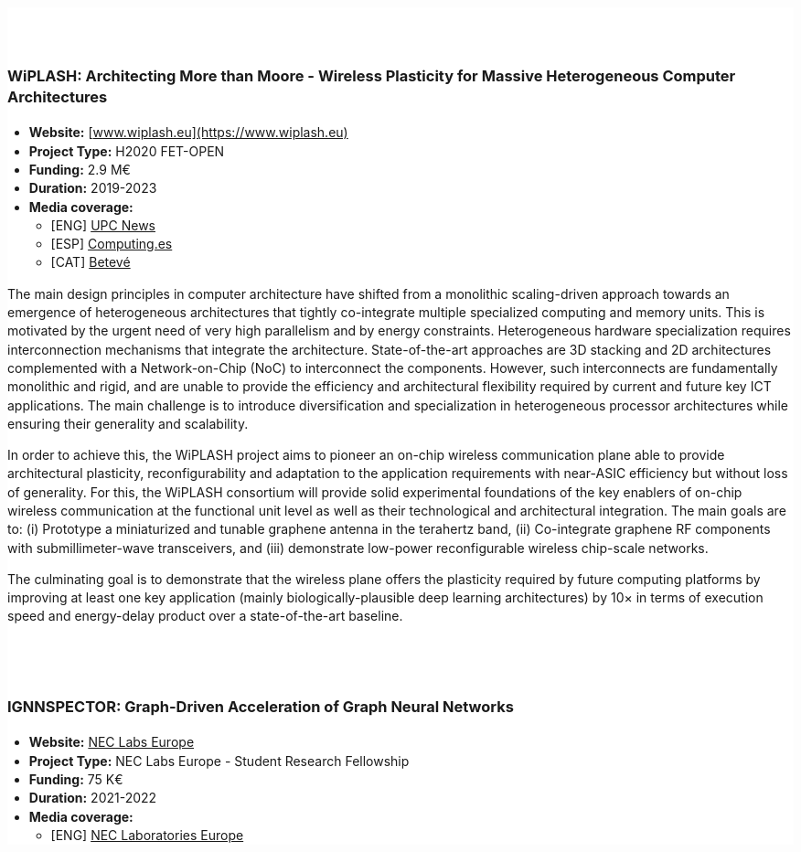 <br/><br/>
### <a name="wiplash"></a> WiPLASH: Architecting More than Moore - Wireless Plasticity for Massive Heterogeneous Computer Architectures
- **Website:** [www.wiplash.eu](https://www.wiplash.eu)
- **Project Type:** H2020 FET-OPEN
- **Funding:** 2.9 M€
- **Duration:** 2019-2023
- **Media coverage:**
     - [ENG] [UPC News](https://barcelonatech-upc.eu/en/press-room/news/the-upc-leads-a-project-to-develop-faster-lower-power-processors-for-artificial-intelligence)
     - [ESP] [Computing.es](https://www.computing.es/movilidad/noticias/1121206046501/upc-investiga-desarrollar-procesadores-ia-mas-sostenibles.1.html)
     - [CAT] [Betevé](https://beteve.cat/quanta-quanta-ia-podcast/quanta-quanta-ia-podcast-ia-i-comunicacions/)

<p align="center">
<iframe width="80%" height="315" src="https://www.youtube.com/embed/_78MthY30nM" frameborder="0" allowfullscreen></iframe>
</p>
	
    
The main design principles in computer architecture have shifted from a monolithic scaling-driven approach towards an emergence of heterogeneous architectures that tightly co-integrate multiple specialized computing and memory units. This is motivated by the urgent need of very high parallelism and by energy constraints. Heterogeneous hardware specialization requires interconnection mechanisms that integrate the architecture. State-of-the-art approaches are 3D stacking and 2D architectures complemented with a Network-on-Chip (NoC) to interconnect the components. However, such interconnects are fundamentally monolithic and rigid, and are unable to provide the efficiency and architectural flexibility required by current and future key ICT applications. The main challenge is to introduce diversification and specialization in heterogeneous processor architectures while ensuring their generality and scalability.

In order to achieve this, the WiPLASH project aims to pioneer an on-chip wireless communication plane able to provide architectural plasticity, reconfigurability and adaptation to the application requirements with near-ASIC efficiency but without loss of generality. For this, the WiPLASH consortium will provide solid experimental foundations of the key enablers of on-chip wireless communication at the functional unit level as well as their technological and architectural integration. The main goals are to: (i) Prototype a miniaturized and tunable graphene antenna in the terahertz band, (ii) Co-integrate graphene RF components with submillimeter-wave transceivers, and (iii) demonstrate low-power reconfigurable wireless chip-scale networks.

The culminating goal is to demonstrate that the wireless plane offers the plasticity required by future computing platforms by improving at least one key application (mainly biologically-plausible deep learning architectures) by 10× in terms of execution speed and energy-delay product over a state-of-the-art baseline.

 
<br/><br/>
### <a name="gnn"></a> IGNNSPECTOR: Graph-Driven Acceleration of Graph Neural Networks
- **Website:** [NEC Labs Europe](https://www.neclab.eu/careers/nec-student-research-fellowship-program#fellow-985)
- **Project Type:** NEC Labs Europe - Student Research Fellowship
- **Funding:** 75 K€
- **Duration:** 2021-2022
- **Media coverage:**
     - [ENG] [NEC Laboratories Europe](https://www.neclab.eu/blog/nec-student-research-fellowship-interview-with-dr-sergi-abadal)
     